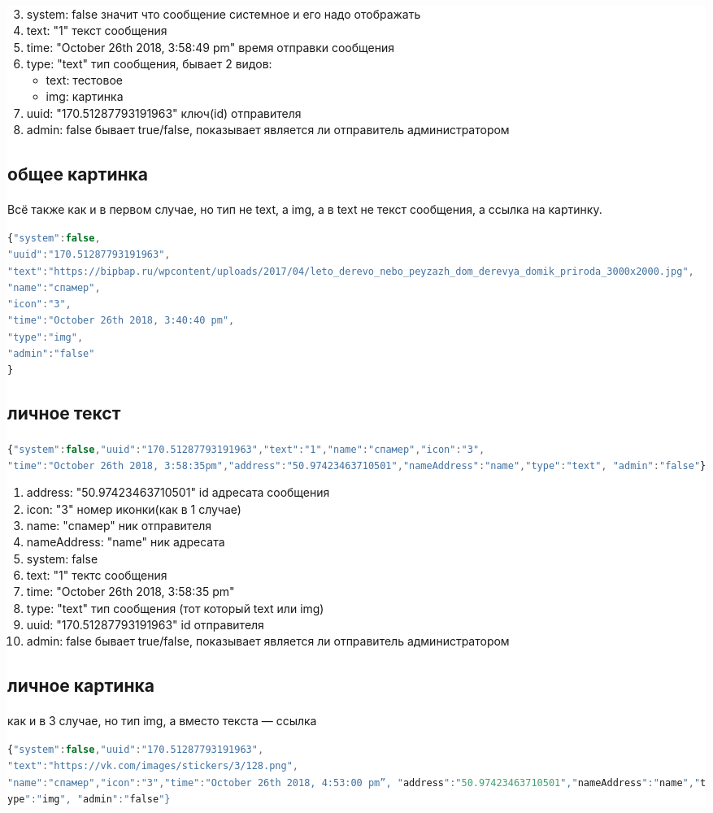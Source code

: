 3. system: false значит что сообщение системное и его надо отображать
4. text: "1" текст сообщения
5. time: "October 26th 2018, 3:58:49 pm" время отправки сообщения
6. type: "text" тип сообщения, бывает 2 видов:
	- text: тестовое
	- img: картинка
7. uuid: "170.51287793191963" ключ(id) отправителя
8. admin: false бывает true/false, показывает является ли отправитель администратором

<h2>общее картинка</h2>

Всё также как и в первом случае, но тип не text, а img, а в text не текст сообщения, а ссылка на картинку.

``` javascript
{"system":false,
"uuid":"170.51287793191963",
"text":"https://bipbap.ru/wpcontent/uploads/2017/04/leto_derevo_nebo_peyzazh_dom_derevya_domik_priroda_3000x2000.jpg",
"name":"спамер",
"icon":"3",
"time":"October 26th 2018, 3:40:40 pm",
"type":"img",
"admin":"false"
}
```


<h2>личное текст </h2>

``` javascript
{"system":false,"uuid":"170.51287793191963","text":"1","name":"спамер","icon":"3",	
"time":"October 26th 2018, 3:58:35pm","address":"50.97423463710501","nameAddress":"name","type":"text", "admin":"false"}
```

1. address: "50.97423463710501" id адресата сообщения
2. icon: "3" номер иконки(как в 1 случае)
3. name: "спамер" ник отправителя
4. nameAddress: "name" ник адресата
5. system: false 
6. text: "1" тектс сообщения
7. time: "October 26th 2018, 3:58:35 pm" 
8. type: "text" тип сообщения (тот который text или img)
9. uuid: "170.51287793191963" id отправителя
10. admin: false бывает true/false, показывает является ли отправитель администратором
	

<h2>личное картинка</h2>
как и в 3 случае, но тип img, а вместо текста — ссылка

``` javascript
{"system":false,"uuid":"170.51287793191963",
"text":"https://vk.com/images/stickers/3/128.png",
"name":"спамер","icon":"3","time":"October 26th 2018, 4:53:00 pm”, "address":"50.97423463710501","nameAddress":"name","type":"img", "admin":"false"}
```

